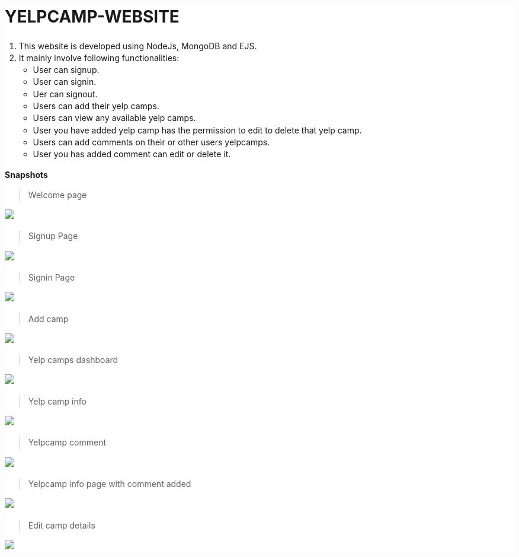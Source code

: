 # YELPCAMP-WEBSITE

1. This website is developed using NodeJs, MongoDB and EJS.
2. It mainly involve following functionalities:
   - User can signup.
   - User can signin.
   - Uer can signout.
   - Users can add their yelp camps.
   - Users can view any available yelp camps.
   - User you have added yelp camp has the permission to edit to delete that yelp camp.
   - Users can add comments on their or other users yelpcamps.
   - User you has added comment can edit or delete it.

**Snapshots**

>Welcome page

<img src="https://github.com/user-attachments/assets/98119659-825c-4d3c-9eea-2a4980b23845" width="600">


>Signup Page

<img src="https://github.com/user-attachments/assets/59c7d250-895b-40df-87e4-194517a02cc2" width="600">


>Signin Page

<img src="https://github.com/user-attachments/assets/87e32bf9-ba10-454f-ab0e-d989636dc537" width="600">


>Add camp

<img src="https://github.com/user-attachments/assets/3b94bca4-ae0d-4b5a-9093-ead072fed1b6" width="600">


>Yelp camps dashboard


<img src="https://github.com/user-attachments/assets/f6a52068-eebf-4d47-86bf-92ce98066d24" width="600">


>Yelp camp info

<img src="https://github.com/user-attachments/assets/e43df9aa-87dd-4e6b-a3d3-326c16a5aaca" width="600">

>Yelpcamp comment

<img src="https://github.com/user-attachments/assets/dacbf676-b0e0-4a45-88d8-f98ee0e6588b" width="600">

>Yelpcamp info page with comment added 

<img src="https://github.com/user-attachments/assets/7eea1136-1dc4-4a15-8e93-488a4ac3b36d" width="600">

>Edit camp details

<img src="https://github.com/user-attachments/assets/1ec3928d-f3e4-4b7a-badc-10cdb9d06dda" width="600">

